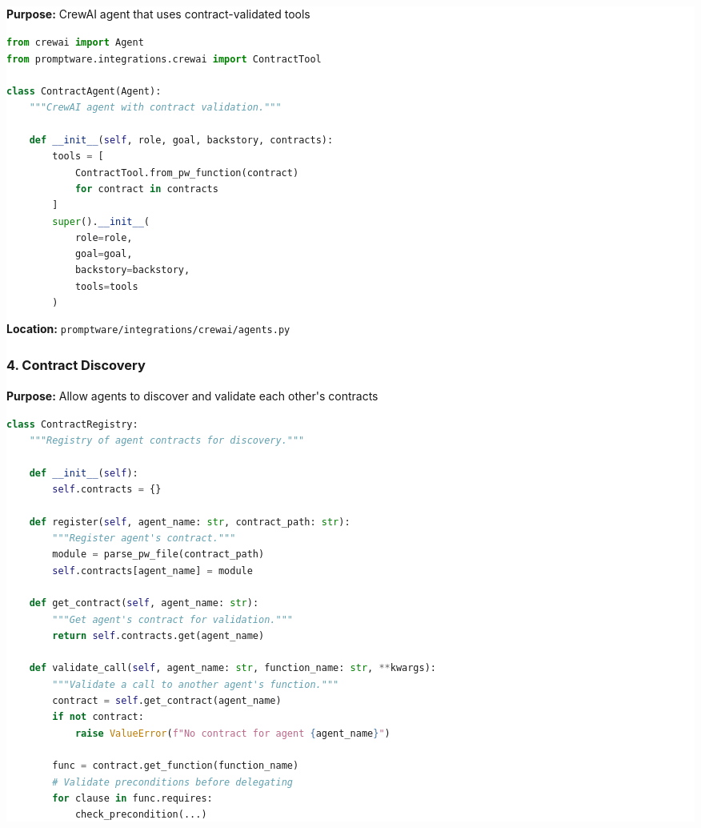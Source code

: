 **Purpose:** CrewAI agent that uses contract-validated tools

```python
from crewai import Agent
from promptware.integrations.crewai import ContractTool

class ContractAgent(Agent):
    """CrewAI agent with contract validation."""

    def __init__(self, role, goal, backstory, contracts):
        tools = [
            ContractTool.from_pw_function(contract)
            for contract in contracts
        ]
        super().__init__(
            role=role,
            goal=goal,
            backstory=backstory,
            tools=tools
        )
```

**Location:** `promptware/integrations/crewai/agents.py`

### 4. Contract Discovery

**Purpose:** Allow agents to discover and validate each other's contracts

```python
class ContractRegistry:
    """Registry of agent contracts for discovery."""

    def __init__(self):
        self.contracts = {}

    def register(self, agent_name: str, contract_path: str):
        """Register agent's contract."""
        module = parse_pw_file(contract_path)
        self.contracts[agent_name] = module

    def get_contract(self, agent_name: str):
        """Get agent's contract for validation."""
        return self.contracts.get(agent_name)

    def validate_call(self, agent_name: str, function_name: str, **kwargs):
        """Validate a call to another agent's function."""
        contract = self.get_contract(agent_name)
        if not contract:
            raise ValueError(f"No contract for agent {agent_name}")

        func = contract.get_function(function_name)
        # Validate preconditions before delegating
        for clause in func.requires:
            check_precondition(...)
```
